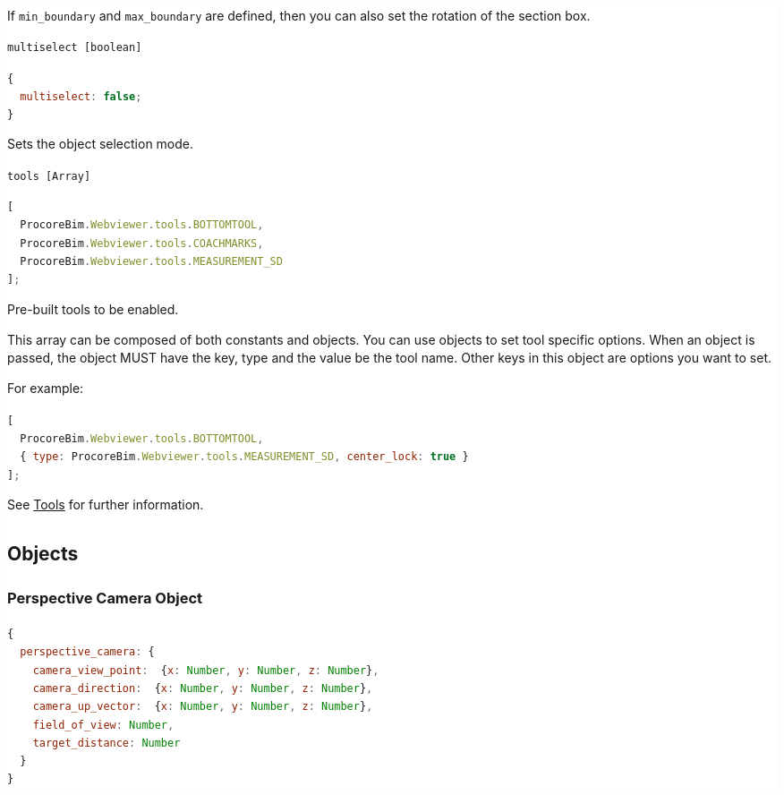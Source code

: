 If `min_boundary` and `max_boundary` are defined, then you can also set the rotation of the section box.

`multiselect [boolean]`

```js
{
  multiselect: false;
}
```

Sets the object selection mode.

`tools [Array]`

```js
[
  ProcoreBim.Webviewer.tools.BOTTOMTOOL,
  ProcoreBim.Webviewer.tools.COACHMARKS,
  ProcoreBim.Webviewer.tools.MEASUREMENT_SD
];
```

Pre-built tools to be enabled.

This array can be composed of both constants and objects.
You can use objects to set tool specific options.
When an object is passed, the object MUST have the key, type and the value be the tool name.
Other keys in this object are options you want to set.

For example:

```js
[
  ProcoreBim.Webviewer.tools.BOTTOMTOOL,
  { type: ProcoreBim.Webviewer.tools.MEASUREMENT_SD, center_lock: true }
];
```

See [Tools](#tools) for further information.

## Objects

<p class="heading-link-container"><a class="heading-link" href="#objects"></a></p>

### Perspective Camera Object

<p class="heading-link-container"><a class="heading-link" href="#perspective-camera-object"></a></p>

```js
{
  perspective_camera: {
    camera_view_point:  {x: Number, y: Number, z: Number},
    camera_direction:  {x: Number, y: Number, z: Number},
    camera_up_vector:  {x: Number, y: Number, z: Number},
    field_of_view: Number,
    target_distance: Number
  }
}
```

